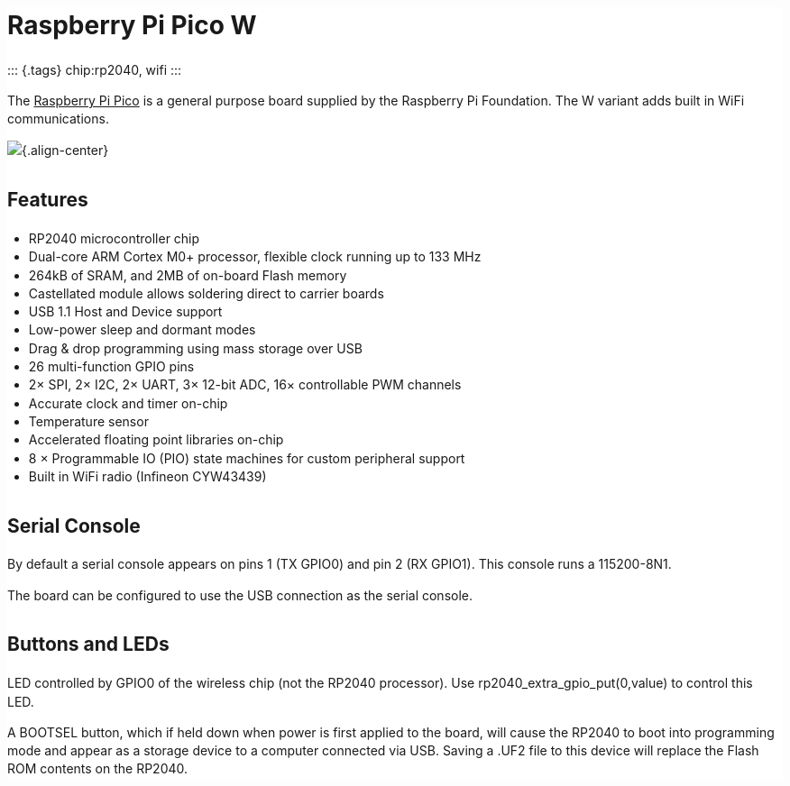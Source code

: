 Raspberry Pi Pico W
===================

::: {.tags}
chip:rp2040, wifi
:::

The [Raspberry Pi
Pico](https://www.raspberrypi.com/products/raspberry-pi-pico/) is a
general purpose board supplied by the Raspberry Pi Foundation. The W
variant adds built in WiFi communications.

![](RaspberryPiPicoW.png){.align-center}

Features
--------

-   RP2040 microcontroller chip
-   Dual-core ARM Cortex M0+ processor, flexible clock running up to 133
    MHz
-   264kB of SRAM, and 2MB of on-board Flash memory
-   Castellated module allows soldering direct to carrier boards
-   USB 1.1 Host and Device support
-   Low-power sleep and dormant modes
-   Drag & drop programming using mass storage over USB
-   26 multi-function GPIO pins
-   2× SPI, 2× I2C, 2× UART, 3× 12-bit ADC, 16× controllable PWM
    channels
-   Accurate clock and timer on-chip
-   Temperature sensor
-   Accelerated floating point libraries on-chip
-   8 × Programmable IO (PIO) state machines for custom peripheral
    support
-   Built in WiFi radio (Infineon CYW43439)

Serial Console
--------------

By default a serial console appears on pins 1 (TX GPIO0) and pin 2 (RX
GPIO1). This console runs a 115200-8N1.

The board can be configured to use the USB connection as the serial
console.

Buttons and LEDs
----------------

LED controlled by GPIO0 of the wireless chip (not the RP2040 processor).
Use rp2040\_extra\_gpio\_put(0,value) to control this LED.

A BOOTSEL button, which if held down when power is first applied to the
board, will cause the RP2040 to boot into programming mode and appear as
a storage device to a computer connected via USB. Saving a .UF2 file to
this device will replace the Flash ROM contents on the RP2040.
